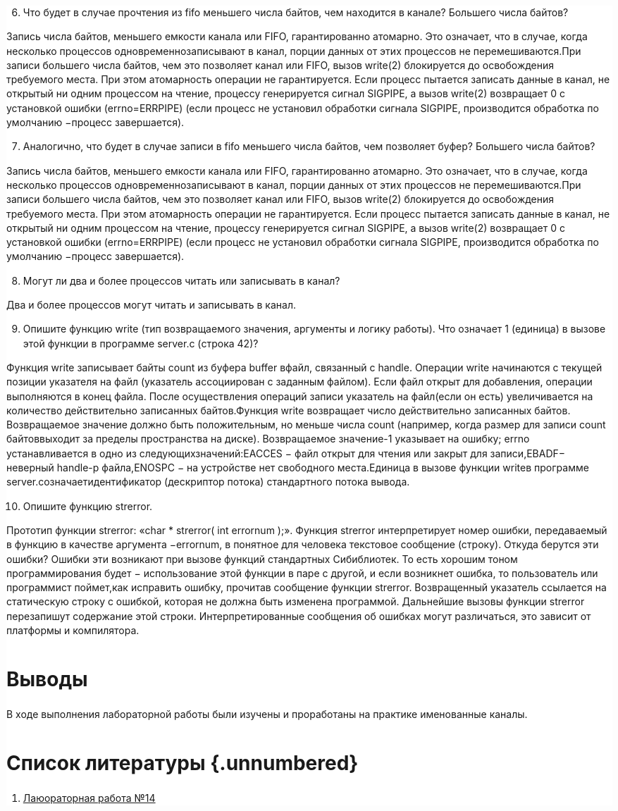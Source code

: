 6. Что будет в случае прочтения из fifo меньшего числа байтов, чем находится в канале? Большего числа байтов?

Запись числа байтов, меньшего емкости канала или FIFO, гарантированно атомарно. Это означает, что в случае, когда несколько процессов одновременнозаписывают в канал, порции данных от этих процессов не перемешиваются.При записи большего числа байтов, чем это позволяет канал или FIFO, вызов write(2) блокируется до освобождения требуемого места. При этом атомарность операции не гарантируется. Если процесс пытается записать данные в канал, не открытый ни одним процессом на чтение, процессу генерируется сигнал SIGPIPE, а вызов write(2) возвращает 0 с установкой ошибки (errno=ERRPIPE) (если процесс не установил обработки сигнала SIGPIPE, производится обработка по умолчанию −процесс завершается).

7. Аналогично, что будет в случае записи в fifo меньшего числа байтов, чем позволяет буфер? Большего числа байтов?

Запись числа байтов, меньшего емкости канала или FIFO, гарантированно атомарно. Это означает, что в случае, когда несколько процессов одновременнозаписывают в канал, порции данных от этих процессов не перемешиваются.При записи большего числа байтов, чем это позволяет канал или FIFO, вызов write(2) блокируется до освобождения требуемого места. При этом атомарность операции не гарантируется. Если процесс пытается записать данные в канал, не открытый ни одним процессом на чтение, процессу генерируется сигнал SIGPIPE, а вызов write(2) возвращает 0 с установкой ошибки (errno=ERRPIPE) (если процесс не установил обработки сигнала SIGPIPE, производится обработка по умолчанию −процесс завершается).

8. Могут ли два и более процессов читать или записывать в канал?

Два и более процессов могут читать и записывать в канал.

9. Опишите функцию write (тип возвращаемого значения, аргументы и логику работы). Что означает 1 (единица) в вызове этой функции в программе server.c (строка 42)?

Функция write записывает байты count из буфера buffer вфайл, связанный с handle. Операции write начинаются с текущей позиции указателя на файл (указатель ассоциирован с заданным файлом). Если файл открыт для добавления, операции выполняются в конец файла. После осуществления операций записи указатель на файл(если он есть) увеличивается на количество действительно записанных байтов.Функция write возвращает число действительно записанных байтов. Возвращаемое значение должно быть положительным, но меньше числа count (например, когда размер для записи count байтоввыходит за пределы пространства на диске). Возвращаемое значение-1 указывает на ошибку; errno устанавливается в одно из следующихзначений:EACCES − файл открыт для чтения или закрыт для записи,EBADF− неверный handle-р файла,ENOSPC − на устройстве нет свободного места.Единица в вызове функции writeв программе server.cозначаетидентификатор (дескриптор потока) стандартного потока вывода.

10. Опишите функцию strerror.

Прототип функции strerror: «char * strerror( int errornum );». Функция strerror интерпретирует номер ошибки, передаваемый в функцию в качестве аргумента −errornum, в понятное для человека текстовое сообщение (строку). Откуда берутся эти ошибки? Ошибки эти возникают при вызове функций стандартных Сибиблиотек. То есть хорошим тоном программирования будет − использование этой функции в паре с другой, и если возникнет ошибка, то пользователь или программист поймет,как исправить ошибку, прочитав сообщение функции strerror. Возвращенный указатель ссылается на статическую строку с ошибкой, которая не должна быть изменена программой. Дальнейшие вызовы функции strerror перезапишут содержание этой строки. Интерпретированные сообщения об ошибках могут различаться, это зависит от платформы и компилятора.

# Выводы

В ходе выполнения лабораторной работы были изучены и проработаны на практике именованные каналы.

# Список литературы {.unnumbered}

1. [Лаюораторная работа №14](https://esystem.rudn.ru/mod/resource/view.php?id=970844)
